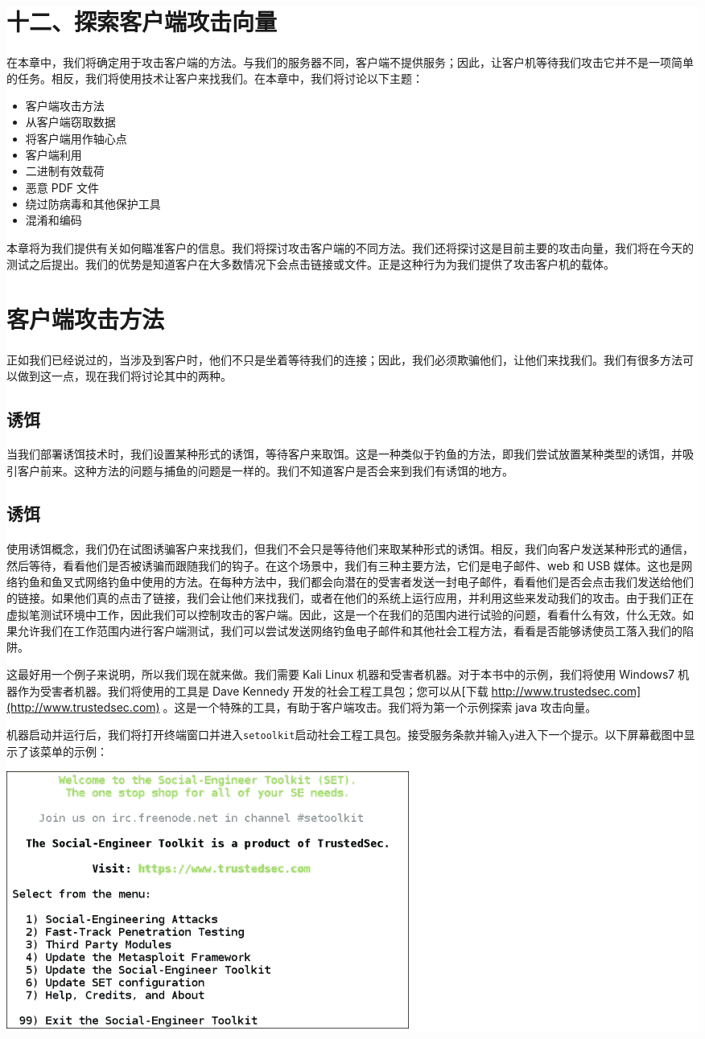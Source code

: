 # 十二、探索客户端攻击向量

在本章中，我们将确定用于攻击客户端的方法。与我们的服务器不同，客户端不提供服务；因此，让客户机等待我们攻击它并不是一项简单的任务。相反，我们将使用技术让客户来找我们。在本章中，我们将讨论以下主题：

*   客户端攻击方法
*   从客户端窃取数据
*   将客户端用作轴心点
*   客户端利用
*   二进制有效载荷
*   恶意 PDF 文件
*   绕过防病毒和其他保护工具
*   混淆和编码

本章将为我们提供有关如何瞄准客户的信息。我们将探讨攻击客户端的不同方法。我们还将探讨这是目前主要的攻击向量，我们将在今天的测试之后提出。我们的优势是知道客户在大多数情况下会点击链接或文件。正是这种行为为我们提供了攻击客户机的载体。

# 客户端攻击方法

正如我们已经说过的，当涉及到客户时，他们不只是坐着等待我们的连接；因此，我们必须欺骗他们，让他们来找我们。我们有很多方法可以做到这一点，现在我们将讨论其中的两种。

## 诱饵

当我们部署诱饵技术时，我们设置某种形式的诱饵，等待客户来取饵。这是一种类似于钓鱼的方法，即我们尝试放置某种类型的诱饵，并吸引客户前来。这种方法的问题与捕鱼的问题是一样的。我们不知道客户是否会来到我们有诱饵的地方。

## 诱饵

使用诱饵概念，我们仍在试图诱骗客户来找我们，但我们不会只是等待他们来取某种形式的诱饵。相反，我们向客户发送某种形式的通信，然后等待，看看他们是否被诱骗而跟随我们的钩子。在这个场景中，我们有三种主要方法，它们是电子邮件、web 和 USB 媒体。这也是网络钓鱼和鱼叉式网络钓鱼中使用的方法。在每种方法中，我们都会向潜在的受害者发送一封电子邮件，看看他们是否会点击我们发送给他们的链接。如果他们真的点击了链接，我们会让他们来找我们，或者在他们的系统上运行应用，并利用这些来发动我们的攻击。由于我们正在虚拟笔测试环境中工作，因此我们可以控制攻击的客户端。因此，这是一个在我们的范围内进行试验的问题，看看什么有效，什么无效。如果允许我们在工作范围内进行客户端测试，我们可以尝试发送网络钓鱼电子邮件和其他社会工程方法，看看是否能够诱使员工落入我们的陷阱。

这最好用一个例子来说明，所以我们现在就来做。我们需要 Kali Linux 机器和受害者机器。对于本书中的示例，我们将使用 Windows7 机器作为受害者机器。我们将使用的工具是 Dave Kennedy 开发的社会工程工具包；您可以从[下载 http://www.trustedsec.com](http://www.trustedsec.com) 。这是一个特殊的工具，有助于客户端攻击。我们将为第一个示例探索 java 攻击向量。

机器启动并运行后，我们将打开终端窗口并进入`setoolkit`启动社会工程工具包。接受服务条款并输入`y`进入下一个提示。以下屏幕截图中显示了该菜单的示例：

![Lure](img/477-1_12_1.jpg)
